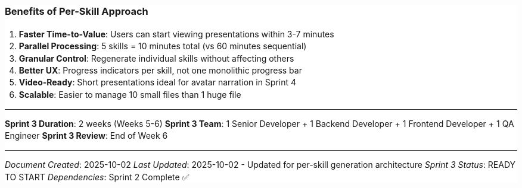 ### Benefits of Per-Skill Approach

1. **Faster Time-to-Value**: Users can start viewing presentations within 3-7 minutes
2. **Parallel Processing**: 5 skills = 10 minutes total (vs 60 minutes sequential)
3. **Granular Control**: Regenerate individual skills without affecting others
4. **Better UX**: Progress indicators per skill, not one monolithic progress bar
5. **Video-Ready**: Short presentations ideal for avatar narration in Sprint 4
6. **Scalable**: Easier to manage 10 small files than 1 huge file

---

**Sprint 3 Duration**: 2 weeks (Weeks 5-6)
**Sprint 3 Team**: 1 Senior Developer + 1 Backend Developer + 1 Frontend Developer + 1 QA Engineer
**Sprint 3 Review**: End of Week 6

---

*Document Created*: 2025-10-02
*Last Updated*: 2025-10-02 - Updated for per-skill generation architecture
*Sprint 3 Status*: READY TO START
*Dependencies*: Sprint 2 Complete ✅

